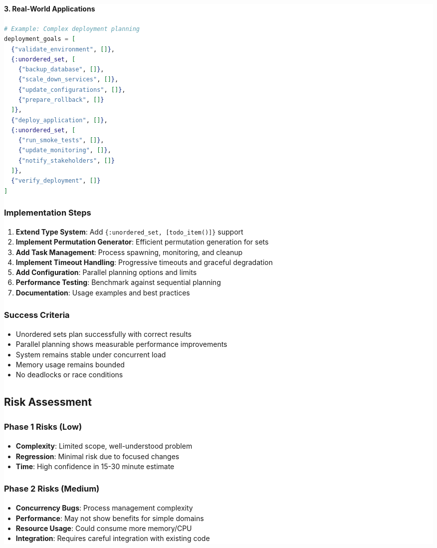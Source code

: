 #### 3. Real-World Applications
```elixir
# Example: Complex deployment planning
deployment_goals = [
  {"validate_environment", []},
  {:unordered_set, [
    {"backup_database", []},
    {"scale_down_services", []},
    {"update_configurations", []},
    {"prepare_rollback", []}
  ]},
  {"deploy_application", []},
  {:unordered_set, [
    {"run_smoke_tests", []},
    {"update_monitoring", []},
    {"notify_stakeholders", []}
  ]},
  {"verify_deployment", []}
]
```

### Implementation Steps

1. **Extend Type System**: Add `{:unordered_set, [todo_item()]}` support
2. **Implement Permutation Generator**: Efficient permutation generation for sets
3. **Add Task Management**: Process spawning, monitoring, and cleanup
4. **Implement Timeout Handling**: Progressive timeouts and graceful degradation
5. **Add Configuration**: Parallel planning options and limits
6. **Performance Testing**: Benchmark against sequential planning
7. **Documentation**: Usage examples and best practices

### Success Criteria
- Unordered sets plan successfully with correct results
- Parallel planning shows measurable performance improvements
- System remains stable under concurrent load
- Memory usage remains bounded
- No deadlocks or race conditions

## Risk Assessment

### Phase 1 Risks (Low)
- **Complexity**: Limited scope, well-understood problem
- **Regression**: Minimal risk due to focused changes
- **Time**: High confidence in 15-30 minute estimate

### Phase 2 Risks (Medium)
- **Concurrency Bugs**: Process management complexity
- **Performance**: May not show benefits for simple domains
- **Resource Usage**: Could consume more memory/CPU
- **Integration**: Requires careful integration with existing code
